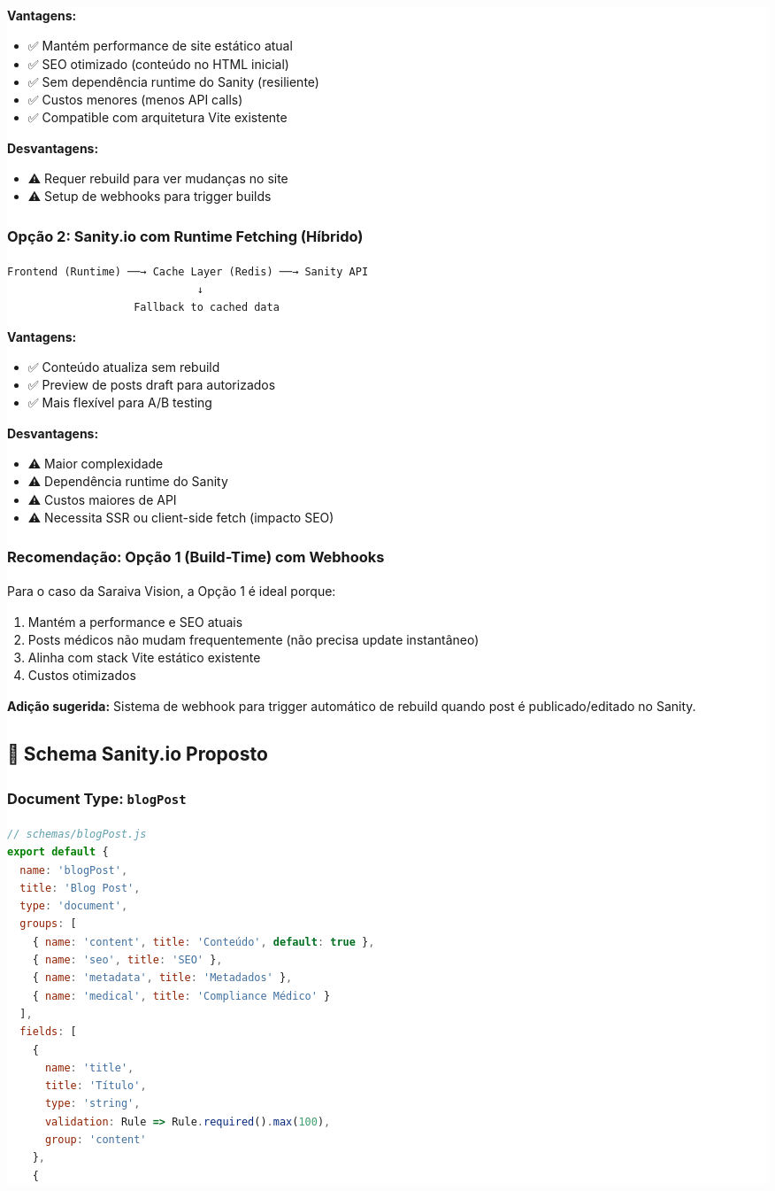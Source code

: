 **Vantagens:**
- ✅ Mantém performance de site estático atual
- ✅ SEO otimizado (conteúdo no HTML inicial)
- ✅ Sem dependência runtime do Sanity (resiliente)
- ✅ Custos menores (menos API calls)
- ✅ Compatible com arquitetura Vite existente

**Desvantagens:**
- ⚠️ Requer rebuild para ver mudanças no site
- ⚠️ Setup de webhooks para trigger builds

### Opção 2: Sanity.io com Runtime Fetching (Híbrido)

```
Frontend (Runtime) ──→ Cache Layer (Redis) ──→ Sanity API
                              ↓
                    Fallback to cached data
```

**Vantagens:**
- ✅ Conteúdo atualiza sem rebuild
- ✅ Preview de posts draft para autorizados
- ✅ Mais flexível para A/B testing

**Desvantagens:**
- ⚠️ Maior complexidade
- ⚠️ Dependência runtime do Sanity
- ⚠️ Custos maiores de API
- ⚠️ Necessita SSR ou client-side fetch (impacto SEO)

### **Recomendação: Opção 1 (Build-Time) com Webhooks**

Para o caso da Saraiva Vision, a Opção 1 é ideal porque:
1. Mantém a performance e SEO atuais
2. Posts médicos não mudam frequentemente (não precisa update instantâneo)
3. Alinha com stack Vite estático existente
4. Custos otimizados

**Adição sugerida:** Sistema de webhook para trigger automático de rebuild quando post é publicado/editado no Sanity.

## 📐 Schema Sanity.io Proposto

### Document Type: `blogPost`

```javascript
// schemas/blogPost.js
export default {
  name: 'blogPost',
  title: 'Blog Post',
  type: 'document',
  groups: [
    { name: 'content', title: 'Conteúdo', default: true },
    { name: 'seo', title: 'SEO' },
    { name: 'metadata', title: 'Metadados' },
    { name: 'medical', title: 'Compliance Médico' }
  ],
  fields: [
    {
      name: 'title',
      title: 'Título',
      type: 'string',
      validation: Rule => Rule.required().max(100),
      group: 'content'
    },
    {
```